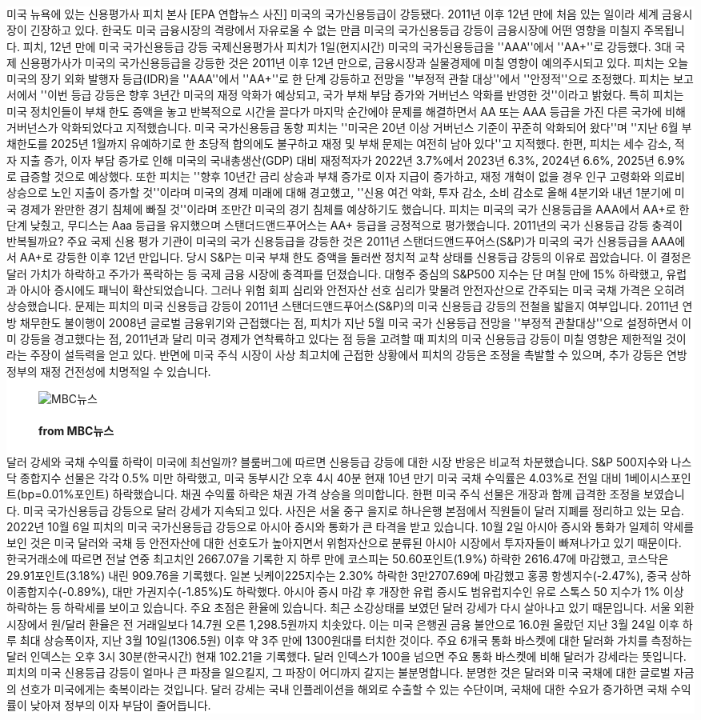 미국 뉴욕에 있는 신용평가사 피치 본사 [EPA 연합뉴스 사진] 미국의 국가신용등급이 강등됐다. 2011년 이후 12년 만에 처음 있는 일이라 세계 금융시장이 긴장하고 있다. 한국도 미국 금융시장의 격랑에서 자유로울 수 없는 만큼 미국의 국가신용등급 강등이 금융시장에 어떤 영향을 미칠지 주목됩니다. 피치, 12년 만에 미국 국가신용등급 강등 국제신용평가사 피치가 1일(현지시간) 미국의 국가신용등급을 ''AAA''에서 ''AA+''로 강등했다. 3대 국제 신용평가사가 미국의 국가신용등급을 강등한 것은 2011년 이후 12년 만으로, 금융시장과 실물경제에 미칠 영향이 예의주시되고 있다. 피치는 오늘 미국의 장기 외화 발행자 등급(IDR)을 ''AAA''에서 ''AA+''로 한 단계 강등하고 전망을 ''부정적 관찰 대상''에서 ''안정적''으로 조정했다. 피치는 보고서에서 ''이번 등급 강등은 향후 3년간 미국의 재정 악화가 예상되고, 국가 부채 부담 증가와 거버넌스 악화를 반영한 것''이라고 밝혔다. 특히 피치는 미국 정치인들이 부채 한도 증액을 놓고 반복적으로 시간을 끌다가 마지막 순간에야 문제를 해결하면서 AA 또는 AAA 등급을 가진 다른 국가에 비해 거버넌스가 악화되었다고 지적했습니다. 미국 국가신용등급 동향 피치는 ''미국은 20년 이상 거버넌스 기준이 꾸준히 악화되어 왔다''며 ''지난 6월 부채한도를 2025년 1월까지 유예하기로 한 초당적 합의에도 불구하고 재정 및 부채 문제는 여전히 남아 있다''고 지적했다. 한편, 피치는 세수 감소, 적자 지출 증가, 이자 부담 증가로 인해 미국의 국내총생산(GDP) 대비 재정적자가 2022년 3.7%에서 2023년 6.3%, 2024년 6.6%, 2025년 6.9%로 급증할 것으로 예상했다. 또한 피치는 ''향후 10년간 금리 상승과 부채 증가로 이자 지급이 증가하고, 재정 개혁이 없을 경우 인구 고령화와 의료비 상승으로 노인 지출이 증가할 것''이라며 미국의 경제 미래에 대해 경고했고, ''신용 여건 악화, 투자 감소, 소비 감소로 올해 4분기와 내년 1분기에 미국 경제가 완만한 경기 침체에 빠질 것''이라며 조만간 미국의 경기 침체를 예상하기도 했습니다. 피치는 미국의 국가 신용등급을 AAA에서 AA+로 한 단계 낮췄고, 무디스는 Aaa 등급을 유지했으며 스탠더드앤드푸어스는 AA+ 등급을 긍정적으로 평가했습니다. 2011년의 국가 신용등급 강등 충격이 반복될까요? 주요 국제 신용 평가 기관이 미국의 국가 신용등급을 강등한 것은 2011년 스탠더드앤드푸어스(S&P)가 미국의 국가 신용등급을 AAA에서 AA+로 강등한 이후 12년 만입니다. 당시 S&P는 미국 부채 한도 증액을 둘러싼 정치적 교착 상태를 신용등급 강등의 이유로 꼽았습니다. 이 결정은 달러 가치가 하락하고 주가가 폭락하는 등 국제 금융 시장에 충격파를 던졌습니다. 대형주 중심의 S&P500 지수는 단 며칠 만에 15% 하락했고, 유럽과 아시아 증시에도 패닉이 확산되었습니다. 그러나 위험 회피 심리와 안전자산 선호 심리가 맞물려 안전자산으로 간주되는 미국 국채 가격은 오히려 상승했습니다. 문제는 피치의 미국 신용등급 강등이 2011년 스탠더드앤드푸어스(S&P)의 미국 신용등급 강등의 전철을 밟을지 여부입니다. 2011년 연방 채무한도 불이행이 2008년 글로벌 금융위기와 근접했다는 점, 피치가 지난 5월 미국 국가 신용등급 전망을 ''부정적 관찰대상''으로 설정하면서 이미 강등을 경고했다는 점, 2011년과 달리 미국 경제가 연착륙하고 있다는 점 등을 고려할 때 피치의 미국 신용등급 강등이 미칠 영향은 제한적일 것이라는 주장이 설득력을 얻고 있다. 반면에 미국 주식 시장이 사상 최고치에 근접한 상황에서 피치의 강등은 조정을 촉발할 수 있으며, 추가 강등은 연방 정부의 재정 건전성에 치명적일 수 있습니다.

<figure class=image-container>
    <img src="https://image.imnews.imbc.com/replay/2023/nw930/article/__icsFiles/afieldfile/2023/08/03/0930_20230803_093536_1_4_Large.jpg" alt="MBC뉴스" />
    <figcaption>
        <h4> from MBC뉴스</h4>
    </figcaption>
</figure>

달러 강세와 국채 수익률 하락이 미국에 최선일까? 블룸버그에 따르면 신용등급 강등에 대한 시장 반응은 비교적 차분했습니다. S&P 500지수와 나스닥 종합지수 선물은 각각 0.5% 미만 하락했고, 미국 동부시간 오후 4시 40분 현재 10년 만기 미국 국채 수익률은 4.03%로 전일 대비 1베이시스포인트(bp=0.01%포인트) 하락했습니다. 채권 수익률 하락은 채권 가격 상승을 의미합니다. 한편 미국 주식 선물은 개장과 함께 급격한 조정을 보였습니다. 미국 국가신용등급 강등으로 달러 강세가 지속되고 있다. 사진은 서울 중구 을지로 하나은행 본점에서 직원들이 달러 지폐를 정리하고 있는 모습. 2022년 10월 6일 피치의 미국 국가신용등급 강등으로 아시아 증시와 통화가 큰 타격을 받고 있습니다. 10월 2일 아시아 증시와 통화가 일제히 약세를 보인 것은 미국 달러와 국채 등 안전자산에 대한 선호도가 높아지면서 위험자산으로 분류된 아시아 시장에서 투자자들이 빠져나가고 있기 때문이다. 한국거래소에 따르면 전날 연중 최고치인 2667.07을 기록한 지 하루 만에 코스피는 50.60포인트(1.9%) 하락한 2616.47에 마감했고, 코스닥은 29.91포인트(3.18%) 내린 909.76을 기록했다. 일본 닛케이225지수는 2.30% 하락한 3만2707.69에 마감했고 홍콩 항셍지수(-2.47%), 중국 상하이종합지수(-0.89%), 대만 가권지수(-1.85%)도 하락했다. 아시아 증시 마감 후 개장한 유럽 증시도 범유럽지수인 유로 스톡스 50 지수가 1% 이상 하락하는 등 하락세를 보이고 있습니다. 주요 초점은 환율에 있습니다. 최근 소강상태를 보였던 달러 강세가 다시 살아나고 있기 때문입니다. 서울 외환시장에서 원/달러 환율은 전 거래일보다 14.7원 오른 1,298.5원까지 치솟았다. 이는 미국 은행권 금융 불안으로 16.0원 올랐던 지난 3월 24일 이후 하루 최대 상승폭이자, 지난 3월 10일(1306.5원) 이후 약 3주 만에 1300원대를 터치한 것이다. 주요 6개국 통화 바스켓에 대한 달러화 가치를 측정하는 달러 인덱스는 오후 3시 30분(한국시간) 현재 102.21을 기록했다. 달러 인덱스가 100을 넘으면 주요 통화 바스켓에 비해 달러가 강세라는 뜻입니다. 피치의 미국 신용등급 강등이 얼마나 큰 파장을 일으킬지, 그 파장이 어디까지 갈지는 불분명합니다. 분명한 것은 달러와 미국 국채에 대한 글로벌 자금의 선호가 미국에게는 축복이라는 것입니다. 달러 강세는 국내 인플레이션을 해외로 수출할 수 있는 수단이며, 국채에 대한 수요가 증가하면 국채 수익률이 낮아져 정부의 이자 부담이 줄어듭니다.

</div>